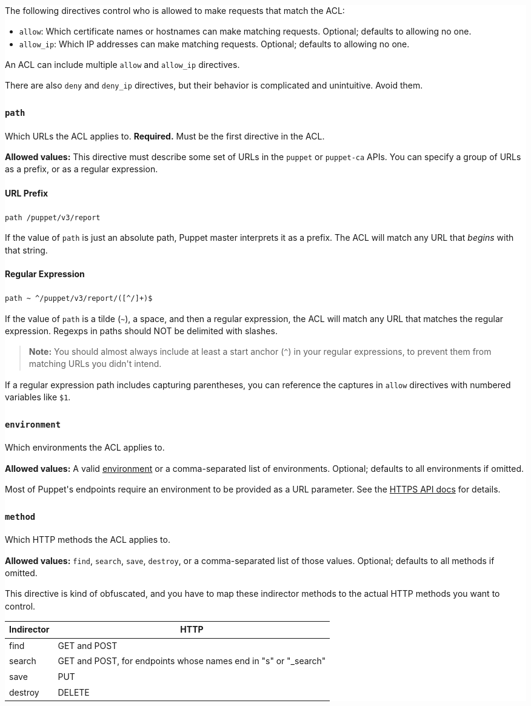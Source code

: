 The following directives control who is allowed to make requests that match the ACL:

* `allow`: Which certificate names or hostnames can make matching requests. Optional; defaults to allowing no one.
* `allow_ip`: Which IP addresses can make matching requests. Optional; defaults to allowing no one.

An ACL can include multiple `allow` and `allow_ip` directives.

There are also `deny` and `deny_ip` directives, but their behavior is complicated and unintuitive. Avoid them.

### `path`

Which URLs the ACL applies to. **Required.** Must be the first directive in the ACL.

**Allowed values:** This directive must describe some set of URLs in the `puppet` or `puppet-ca` APIs. You can specify a group of URLs as a prefix, or as a regular expression.

#### URL Prefix

    path /puppet/v3/report

If the value of `path` is just an absolute path, Puppet master interprets it as a prefix. The ACL will match any URL that _begins_ with that string.

#### Regular Expression

    path ~ ^/puppet/v3/report/([^/]+)$

If the value of `path` is a tilde (`~`), a space, and then a regular expression, the ACL will match any URL that matches the regular expression. Regexps in paths should NOT be delimited with slashes.

> **Note:** You should almost always include at least a start anchor (`^`) in your regular expressions, to prevent them from matching URLs you didn't intend.

If a regular expression path includes capturing parentheses, you can reference the captures in `allow` directives with numbered variables like `$1`.

### `environment`

Which environments the ACL applies to.

**Allowed values:** A valid [environment][] or a comma-separated list of environments. Optional; defaults to all environments if omitted.

Most of Puppet's endpoints require an environment to be provided as a URL parameter. See the [HTTPS API docs][api] for details.

### `method`

Which HTTP methods the ACL applies to.

**Allowed values:** `find`, `search`, `save`, `destroy`, or a comma-separated list of those values. Optional; defaults to all methods if omitted.

This directive is kind of obfuscated, and you have to map these indirector methods to the actual HTTP methods you want to control.

Indirector | HTTP
-----------|------
find       | GET and POST
search     | GET and POST, for endpoints whose names end in "s" or "_search"
save       | PUT
destroy    | DELETE


[rest_authconfig]: ./configuration.html#restauthconfig
[api]: ./http_api/http_api_index.html
[default_file]: https://github.com/puppetlabs/puppet/blob/4.3.0/conf/auth.conf
[environment]: ./environments.html
[server_ca]: {{puppetserver}}/config_file_ca.html
[server_master]: {{puppetserver}}/config_file_master.html
[server_auth_conf]: {{puppetserver}}/config_file_auth.html
[puppetserver.conf]: {{puppetserver}}/config_file_puppetserver.html
[Puppet Server]: {{puppetserver}}/
[confdir]: ./dirs_confdir.html
[inpage_acl]: #acl-syntax